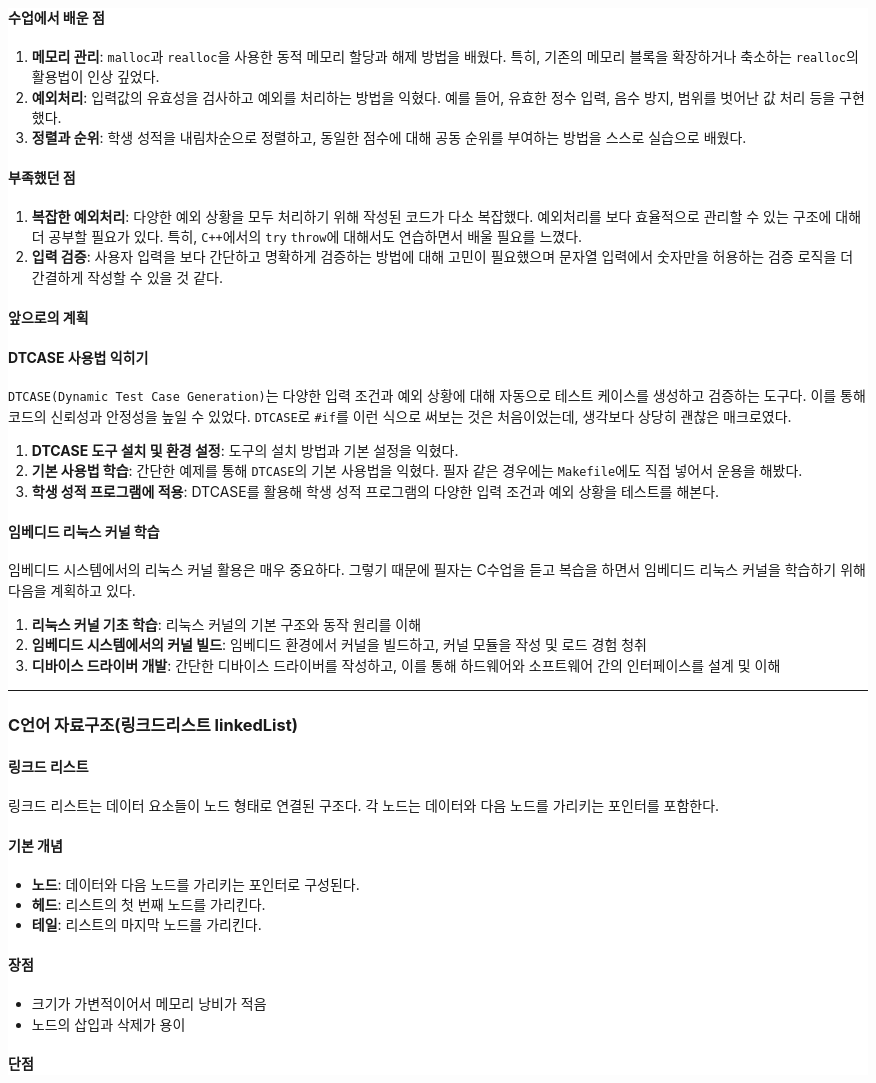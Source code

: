 #### 수업에서 배운 점

1. **메모리 관리**: `malloc`과 `realloc`을 사용한 동적 메모리 할당과 해제 방법을 배웠다. 특히, 기존의 메모리 블록을 확장하거나 축소하는 `realloc`의 활용법이 인상 깊었다.
2. **예외처리**: 입력값의 유효성을 검사하고 예외를 처리하는 방법을 익혔다. 예를 들어, 유효한 정수 입력, 음수 방지, 범위를 벗어난 값 처리 등을 구현했다.
3. **정렬과 순위**: 학생 성적을 내림차순으로 정렬하고, 동일한 점수에 대해 공동 순위를 부여하는 방법을 스스로 실습으로 배웠다.

#### 부족했던 점

1. **복잡한 예외처리**: 다양한 예외 상황을 모두 처리하기 위해 작성된 코드가 다소 복잡했다. 예외처리를 보다 효율적으로 관리할 수 있는 구조에 대해 더 공부할 필요가 있다.
   특히, `C++`에서의 `try` `throw`에 대해서도 연습하면서 배울 필요를 느꼈다.
2. **입력 검증**: 사용자 입력을 보다 간단하고 명확하게 검증하는 방법에 대해 고민이 필요했으며 문자열 입력에서 숫자만을 허용하는 검증 로직을 더 간결하게 작성할 수 있을 것 같다.

#### 앞으로의 계획

#### DTCASE 사용법 익히기

`DTCASE(Dynamic Test Case Generation)`는 다양한 입력 조건과 예외 상황에 대해 자동으로 테스트 케이스를 생성하고 검증하는 도구다. 이를 통해 코드의 신뢰성과 안정성을 높일 수 있었다.
`DTCASE`로 `#if`를 이런 식으로 써보는 것은 처음이었는데, 생각보다 상당히 괜찮은 매크로였다.

1. **DTCASE 도구 설치 및 환경 설정**: 도구의 설치 방법과 기본 설정을 익혔다.
2. **기본 사용법 학습**: 간단한 예제를 통해 `DTCASE`의 기본 사용법을 익혔다. 필자 같은 경우에는 `Makefile`에도 직접 넣어서 운용을 해봤다.
3. **학생 성적 프로그램에 적용**: DTCASE를 활용해 학생 성적 프로그램의 다양한 입력 조건과 예외 상황을 테스트를 해본다.

#### 임베디드 리눅스 커널 학습

임베디드 시스템에서의 리눅스 커널 활용은 매우 중요하다.
그렇기 때문에 필자는 C수업을 듣고 복습을 하면서 임베디드 리눅스 커널을 학습하기 위해 다음을 계획하고 있다.

1. **리눅스 커널 기초 학습**: 리눅스 커널의 기본 구조와 동작 원리를 이해
2. **임베디드 시스템에서의 커널 빌드**: 임베디드 환경에서 커널을 빌드하고, 커널 모듈을 작성 및 로드 경험 청취
3. **디바이스 드라이버 개발**: 간단한 디바이스 드라이버를 작성하고, 이를 통해 하드웨어와 소프트웨어 간의 인터페이스를 설계 및 이해

---

### C언어 자료구조(링크드리스트 linkedList)

#### 링크드 리스트

링크드 리스트는 데이터 요소들이 노드 형태로 연결된 구조다. 각 노드는 데이터와 다음 노드를 가리키는 포인터를 포함한다.

#### 기본 개념

- **노드**: 데이터와 다음 노드를 가리키는 포인터로 구성된다.
- **헤드**: 리스트의 첫 번째 노드를 가리킨다.
- **테일**: 리스트의 마지막 노드를 가리킨다.

#### 장점

- 크기가 가변적이어서 메모리 낭비가 적음
- 노드의 삽입과 삭제가 용이

#### 단점
